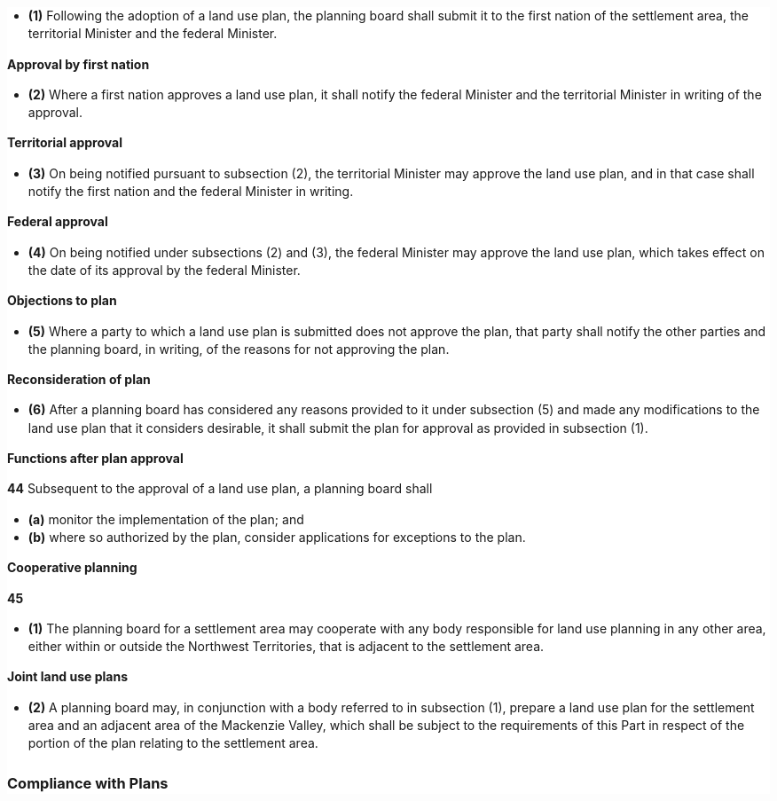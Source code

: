 - **(1)** Following the adoption of a land use plan, the planning board shall submit it to the first nation of the settlement area, the territorial Minister and the federal Minister.

**Approval by first nation**

- **(2)** Where a first nation approves a land use plan, it shall notify the federal Minister and the territorial Minister in writing of the approval.

**Territorial approval**

- **(3)** On being notified pursuant to subsection (2), the territorial Minister may approve the land use plan, and in that case shall notify the first nation and the federal Minister in writing.

**Federal approval**

- **(4)** On being notified under subsections (2) and (3), the federal Minister may approve the land use plan, which takes effect on the date of its approval by the federal Minister.

**Objections to plan**

- **(5)** Where a party to which a land use plan is submitted does not approve the plan, that party shall notify the other parties and the planning board, in writing, of the reasons for not approving the plan.

**Reconsideration of plan**

- **(6)** After a planning board has considered any reasons provided to it under subsection (5) and made any modifications to the land use plan that it considers desirable, it shall submit the plan for approval as provided in subsection (1).




**Functions after plan approval**

**44** Subsequent to the approval of a land use plan, a planning board shall
- **(a)** monitor the implementation of the plan; and
- **(b)** where so authorized by the plan, consider applications for exceptions to the plan.




**Cooperative planning**

**45** 

- **(1)** The planning board for a settlement area may cooperate with any body responsible for land use planning in any other area, either within or outside the Northwest Territories, that is adjacent to the settlement area.

**Joint land use plans**

- **(2)** A planning board may, in conjunction with a body referred to in subsection (1), prepare a land use plan for the settlement area and an adjacent area of the Mackenzie Valley, which shall be subject to the requirements of this Part in respect of the portion of the plan relating to the settlement area.




### Compliance with Plans

